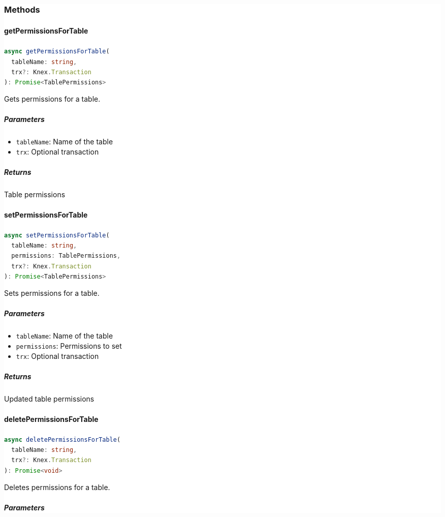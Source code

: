 ### Methods

#### getPermissionsForTable

```typescript
async getPermissionsForTable(
  tableName: string,
  trx?: Knex.Transaction
): Promise<TablePermissions>
```

Gets permissions for a table.

##### Parameters

- `tableName`: Name of the table
- `trx`: Optional transaction

##### Returns

Table permissions

#### setPermissionsForTable

```typescript
async setPermissionsForTable(
  tableName: string,
  permissions: TablePermissions,
  trx?: Knex.Transaction
): Promise<TablePermissions>
```

Sets permissions for a table.

##### Parameters

- `tableName`: Name of the table
- `permissions`: Permissions to set
- `trx`: Optional transaction

##### Returns

Updated table permissions

#### deletePermissionsForTable

```typescript
async deletePermissionsForTable(
  tableName: string,
  trx?: Knex.Transaction
): Promise<void>
```

Deletes permissions for a table.

##### Parameters
